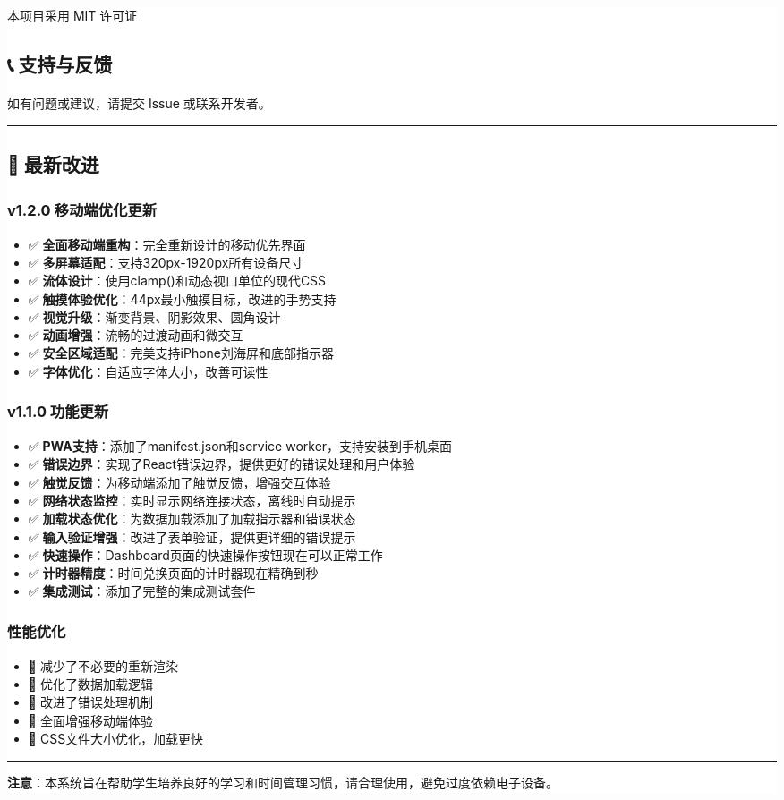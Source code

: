 本项目采用 MIT 许可证

## 📞 支持与反馈

如有问题或建议，请提交 Issue 或联系开发者。

---

## 🔧 最新改进

### v1.2.0 移动端优化更新
- ✅ **全面移动端重构**：完全重新设计的移动优先界面
- ✅ **多屏幕适配**：支持320px-1920px所有设备尺寸
- ✅ **流体设计**：使用clamp()和动态视口单位的现代CSS
- ✅ **触摸体验优化**：44px最小触摸目标，改进的手势支持
- ✅ **视觉升级**：渐变背景、阴影效果、圆角设计
- ✅ **动画增强**：流畅的过渡动画和微交互
- ✅ **安全区域适配**：完美支持iPhone刘海屏和底部指示器
- ✅ **字体优化**：自适应字体大小，改善可读性

### v1.1.0 功能更新
- ✅ **PWA支持**：添加了manifest.json和service worker，支持安装到手机桌面
- ✅ **错误边界**：实现了React错误边界，提供更好的错误处理和用户体验
- ✅ **触觉反馈**：为移动端添加了触觉反馈，增强交互体验
- ✅ **网络状态监控**：实时显示网络连接状态，离线时自动提示
- ✅ **加载状态优化**：为数据加载添加了加载指示器和错误状态
- ✅ **输入验证增强**：改进了表单验证，提供更详细的错误提示
- ✅ **快速操作**：Dashboard页面的快速操作按钮现在可以正常工作
- ✅ **计时器精度**：时间兑换页面的计时器现在精确到秒
- ✅ **集成测试**：添加了完整的集成测试套件

### 性能优化
- 🚀 减少了不必要的重新渲染
- 🚀 优化了数据加载逻辑
- 🚀 改进了错误处理机制
- 🚀 全面增强移动端体验
- 🚀 CSS文件大小优化，加载更快

---

**注意**：本系统旨在帮助学生培养良好的学习和时间管理习惯，请合理使用，避免过度依赖电子设备。
